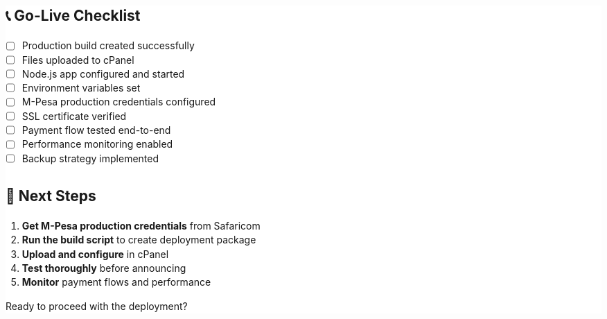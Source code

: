## 📞 Go-Live Checklist

- [ ] Production build created successfully
- [ ] Files uploaded to cPanel
- [ ] Node.js app configured and started
- [ ] Environment variables set
- [ ] M-Pesa production credentials configured
- [ ] SSL certificate verified
- [ ] Payment flow tested end-to-end
- [ ] Performance monitoring enabled
- [ ] Backup strategy implemented

## 🎉 Next Steps

1. **Get M-Pesa production credentials** from Safaricom
2. **Run the build script** to create deployment package
3. **Upload and configure** in cPanel
4. **Test thoroughly** before announcing
5. **Monitor** payment flows and performance

Ready to proceed with the deployment?
